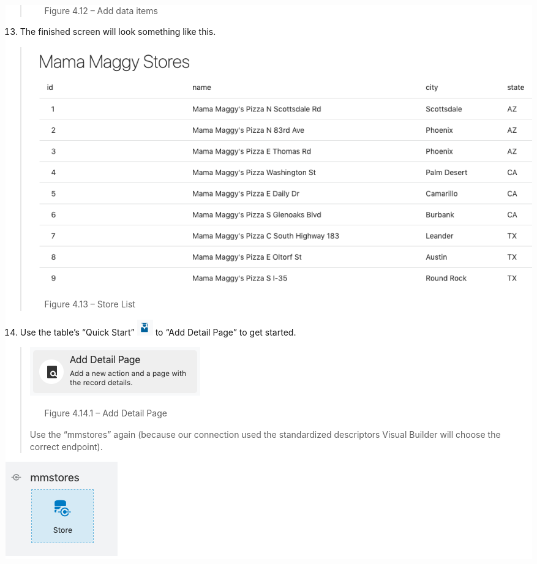 > &nbsp;&nbsp;&nbsp;&nbsp;&nbsp;&nbsp;Figure 4.12 – Add data items

13. The finished screen will look something like this.

> ![](./media/image166.png)
> 
> &nbsp;&nbsp;&nbsp;&nbsp;&nbsp;&nbsp;Figure 4.13 – Store List

14. Use the table’s “Quick Start” ![](./media/image167.png) to “Add
    Detail Page” to get started.

> ![](./media/image168.png)
> 
> &nbsp;&nbsp;&nbsp;&nbsp;&nbsp;&nbsp;Figure 4.14.1 – Add Detail Page
> 
> Use the “mmstores” again (because our connection used the standardized
> descriptors Visual Builder will choose the correct endpoint).

![](./media/image164.png)
